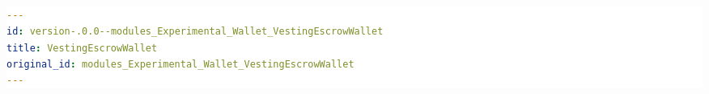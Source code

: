```yaml
---
id: version-.0.0--modules_Experimental_Wallet_VestingEscrowWallet
title: VestingEscrowWallet
original_id: modules_Experimental_Wallet_VestingEscrowWallet
---
```

